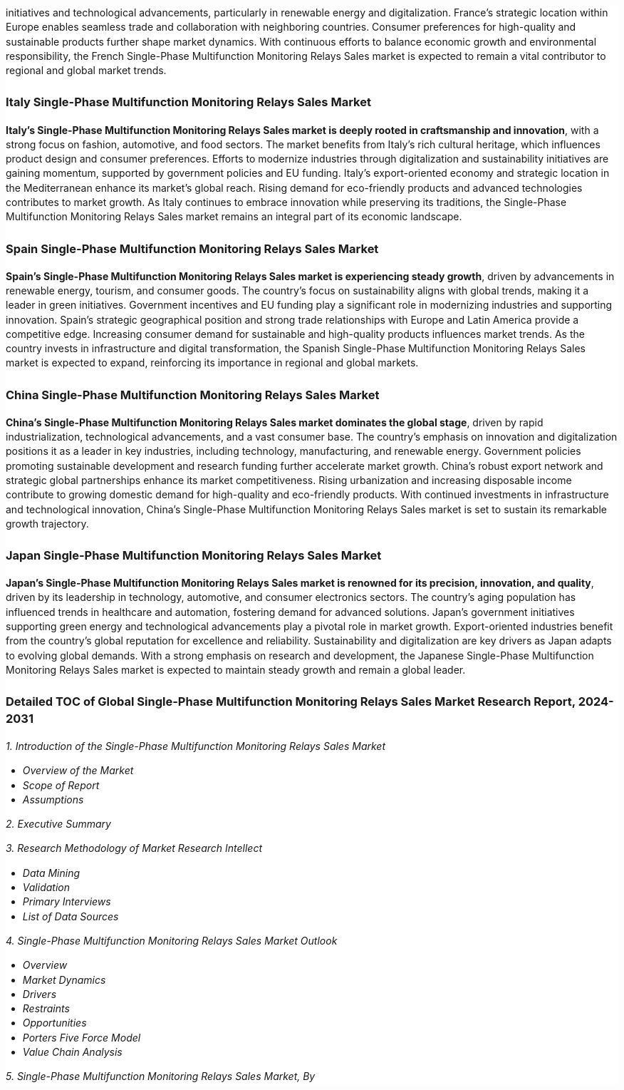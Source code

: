 initiatives and technological advancements, particularly in renewable energy and digitalization. France&rsquo;s strategic location within Europe enables seamless trade and collaboration with neighboring countries. Consumer preferences for high-quality and sustainable products further shape market dynamics. With continuous efforts to balance economic growth and environmental responsibility, the French Single-Phase Multifunction Monitoring Relays Sales market is expected to remain a vital contributor to regional and global market trends.</p><h3><strong>Italy Single-Phase Multifunction Monitoring Relays Sales Market</strong></h3><p><strong>Italy&rsquo;s Single-Phase Multifunction Monitoring Relays Sales market is deeply rooted in craftsmanship and innovation</strong>, with a strong focus on fashion, automotive, and food sectors. The market benefits from Italy&rsquo;s rich cultural heritage, which influences product design and consumer preferences. Efforts to modernize industries through digitalization and sustainability initiatives are gaining momentum, supported by government policies and EU funding. Italy&rsquo;s export-oriented economy and strategic location in the Mediterranean enhance its market&rsquo;s global reach. Rising demand for eco-friendly products and advanced technologies contributes to market growth. As Italy continues to embrace innovation while preserving its traditions, the Single-Phase Multifunction Monitoring Relays Sales market remains an integral part of its economic landscape.</p><h3><strong>Spain Single-Phase Multifunction Monitoring Relays Sales Market</strong></h3><p><strong>Spain&rsquo;s Single-Phase Multifunction Monitoring Relays Sales market is experiencing steady growth</strong>, driven by advancements in renewable energy, tourism, and consumer goods. The country&rsquo;s focus on sustainability aligns with global trends, making it a leader in green initiatives. Government incentives and EU funding play a significant role in modernizing industries and supporting innovation. Spain&rsquo;s strategic geographical position and strong trade relationships with Europe and Latin America provide a competitive edge. Increasing consumer demand for sustainable and high-quality products influences market trends. As the country invests in infrastructure and digital transformation, the Spanish Single-Phase Multifunction Monitoring Relays Sales market is expected to expand, reinforcing its importance in regional and global markets.</p><h3><strong>China Single-Phase Multifunction Monitoring Relays Sales Market</strong></h3><p><strong>China&rsquo;s Single-Phase Multifunction Monitoring Relays Sales market dominates the global stage</strong>, driven by rapid industrialization, technological advancements, and a vast consumer base. The country&rsquo;s emphasis on innovation and digitalization positions it as a leader in key industries, including technology, manufacturing, and renewable energy. Government policies promoting sustainable development and research funding further accelerate market growth. China&rsquo;s robust export network and strategic global partnerships enhance its market competitiveness. Rising urbanization and increasing disposable income contribute to growing domestic demand for high-quality and eco-friendly products. With continued investments in infrastructure and technological innovation, China&rsquo;s Single-Phase Multifunction Monitoring Relays Sales market is set to sustain its remarkable growth trajectory.</p><h3><strong>Japan Single-Phase Multifunction Monitoring Relays Sales Market</strong></h3><p><strong>Japan&rsquo;s Single-Phase Multifunction Monitoring Relays Sales market is renowned for its precision, innovation, and quality</strong>, driven by its leadership in technology, automotive, and consumer electronics sectors. The country&rsquo;s aging population has influenced trends in healthcare and automation, fostering demand for advanced solutions. Japan&rsquo;s government initiatives supporting green energy and technological advancements play a pivotal role in market growth. Export-oriented industries benefit from the country&rsquo;s global reputation for excellence and reliability. Sustainability and digitalization are key drivers as Japan adapts to evolving global demands. With a strong emphasis on research and development, the Japanese Single-Phase Multifunction Monitoring Relays Sales market is expected to maintain steady growth and remain a global leader.</p><h3><span class="">Detailed TOC of Global Single-Phase Multifunction Monitoring Relays Sales Market Research Report, 2024-2031</span></h3><p><em><span class="font-[700]">1. Introduction of the Single-Phase Multifunction Monitoring Relays Sales Market</span></em></p><ul><li><em><span class="">Overview of the Market</span></em></li><li><em><span class="">Scope of Report</span></em></li><li><em><span class="">Assumptions</span></em></li></ul><p><em><span class="font-[700]">2. Executive Summary</span></em></p><p><em><span class="font-[700]">3. Research Methodology of Market Research Intellect</span></em></p><ul><li><em><span class="">Data Mining</span></em></li><li><em><span class="">Validation</span></em></li><li><em><span class="">Primary Interviews</span></em></li><li><em><span class="">List of Data Sources</span></em></li></ul><p><em><span class="font-[700]">4. Single-Phase Multifunction Monitoring Relays Sales Market Outlook</span></em></p><ul><li><em><span class="">Overview</span></em></li><li><em><span class="">Market Dynamics</span></em></li><li><em><span class="">Drivers</span></em></li><li><em><span class="">Restraints</span></em></li><li><em><span class="">Opportunities</span></em></li><li><em><span class="">Porters Five Force Model</span></em></li><li><em><span class="">Value Chain Analysis</span></em></li></ul><p><em><span class="font-[700]">5. Single-Phase Multifunction Monitoring Relays Sales Market, By
